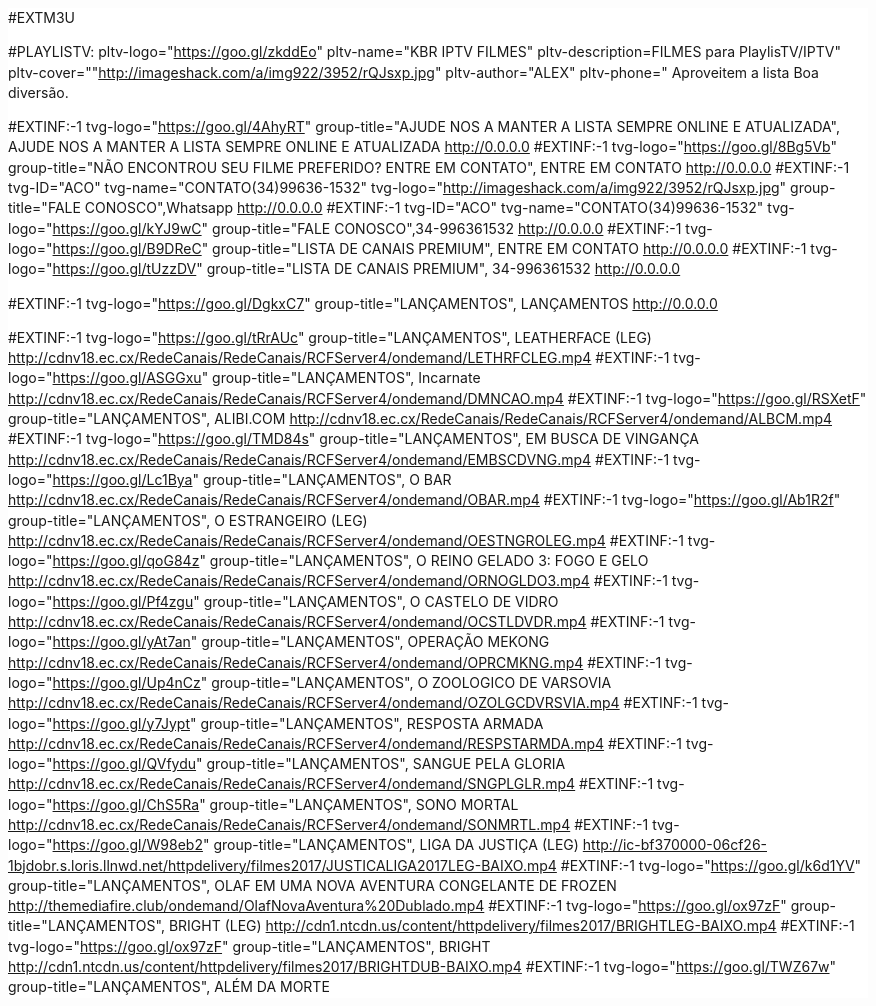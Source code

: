 #EXTM3U
 
#PLAYLISTV: pltv-logo="https://goo.gl/zkddEo" pltv-name="KBR IPTV FILMES" pltv-description=FILMES para PlaylisTV/IPTV" pltv-cover=""http://imageshack.com/a/img922/3952/rQJsxp.jpg" pltv-author="ALEX" pltv-phone=" Aproveitem a lista Boa diversão.
 
#EXTINF:-1 tvg-logo="https://goo.gl/4AhyRT" group-title="AJUDE NOS A MANTER A LISTA SEMPRE ONLINE E ATUALIZADA", AJUDE NOS A MANTER A LISTA SEMPRE ONLINE E ATUALIZADA
http://0.0.0.0
#EXTINF:-1 tvg-logo="https://goo.gl/8Bg5Vb" group-title="NÃO ENCONTROU SEU FILME PREFERIDO? ENTRE EM CONTATO", ENTRE EM CONTATO
http://0.0.0.0
#EXTINF:-1 tvg-ID="ACO" tvg-name="CONTATO(34)99636-1532" tvg-logo="http://imageshack.com/a/img922/3952/rQJsxp.jpg" group-title="FALE CONOSCO",Whatsapp
http://0.0.0.0
#EXTINF:-1 tvg-ID="ACO" tvg-name="CONTATO(34)99636-1532" tvg-logo="https://goo.gl/kYJ9wC" group-title="FALE CONOSCO",34-996361532
http://0.0.0.0
#EXTINF:-1 tvg-logo="https://goo.gl/B9DReC" group-title="LISTA DE CANAIS PREMIUM", ENTRE EM CONTATO
http://0.0.0.0
#EXTINF:-1 tvg-logo="https://goo.gl/tUzzDV" group-title="LISTA DE CANAIS PREMIUM", 34-996361532
http://0.0.0.0

#EXTINF:-1 tvg-logo="https://goo.gl/DgkxC7" group-title="LANÇAMENTOS", LANÇAMENTOS
http://0.0.0.0



#EXTINF:-1 tvg-logo="https://goo.gl/tRrAUc" group-title="LANÇAMENTOS", LEATHERFACE (LEG)
http://cdnv18.ec.cx/RedeCanais/RedeCanais/RCFServer4/ondemand/LETHRFCLEG.mp4
#EXTINF:-1 tvg-logo="https://goo.gl/ASGGxu" group-title="LANÇAMENTOS", Incarnate
http://cdnv18.ec.cx/RedeCanais/RedeCanais/RCFServer4/ondemand/DMNCAO.mp4
#EXTINF:-1 tvg-logo="https://goo.gl/RSXetF" group-title="LANÇAMENTOS", ALIBI.COM
http://cdnv18.ec.cx/RedeCanais/RedeCanais/RCFServer4/ondemand/ALBCM.mp4
#EXTINF:-1 tvg-logo="https://goo.gl/TMD84s" group-title="LANÇAMENTOS", EM BUSCA DE VINGANÇA
http://cdnv18.ec.cx/RedeCanais/RedeCanais/RCFServer4/ondemand/EMBSCDVNG.mp4
#EXTINF:-1 tvg-logo="https://goo.gl/Lc1Bya" group-title="LANÇAMENTOS", O BAR
http://cdnv18.ec.cx/RedeCanais/RedeCanais/RCFServer4/ondemand/OBAR.mp4
#EXTINF:-1 tvg-logo="https://goo.gl/Ab1R2f" group-title="LANÇAMENTOS", O ESTRANGEIRO (LEG)
http://cdnv18.ec.cx/RedeCanais/RedeCanais/RCFServer4/ondemand/OESTNGROLEG.mp4
#EXTINF:-1 tvg-logo="https://goo.gl/qoG84z" group-title="LANÇAMENTOS", O REINO GELADO 3: FOGO E GELO
http://cdnv18.ec.cx/RedeCanais/RedeCanais/RCFServer4/ondemand/ORNOGLDO3.mp4
#EXTINF:-1 tvg-logo="https://goo.gl/Pf4zgu" group-title="LANÇAMENTOS", O CASTELO DE VIDRO
http://cdnv18.ec.cx/RedeCanais/RedeCanais/RCFServer4/ondemand/OCSTLDVDR.mp4
#EXTINF:-1 tvg-logo="https://goo.gl/yAt7an" group-title="LANÇAMENTOS", OPERAÇÃO MEKONG
http://cdnv18.ec.cx/RedeCanais/RedeCanais/RCFServer4/ondemand/OPRCMKNG.mp4
#EXTINF:-1 tvg-logo="https://goo.gl/Up4nCz" group-title="LANÇAMENTOS", O ZOOLOGICO DE VARSOVIA
http://cdnv18.ec.cx/RedeCanais/RedeCanais/RCFServer4/ondemand/OZOLGCDVRSVIA.mp4
#EXTINF:-1 tvg-logo="https://goo.gl/y7Jypt" group-title="LANÇAMENTOS", RESPOSTA ARMADA
http://cdnv18.ec.cx/RedeCanais/RedeCanais/RCFServer4/ondemand/RESPSTARMDA.mp4
#EXTINF:-1 tvg-logo="https://goo.gl/QVfydu" group-title="LANÇAMENTOS", SANGUE PELA GLORIA
http://cdnv18.ec.cx/RedeCanais/RedeCanais/RCFServer4/ondemand/SNGPLGLR.mp4
#EXTINF:-1 tvg-logo="https://goo.gl/ChS5Ra" group-title="LANÇAMENTOS", SONO MORTAL
http://cdnv18.ec.cx/RedeCanais/RedeCanais/RCFServer4/ondemand/SONMRTL.mp4
#EXTINF:-1 tvg-logo="https://goo.gl/W98eb2" group-title="LANÇAMENTOS", LIGA DA JUSTIÇA (LEG)
http://ic-bf370000-06cf26-1bjdobr.s.loris.llnwd.net/httpdelivery/filmes2017/JUSTICALIGA2017LEG-BAIXO.mp4
#EXTINF:-1 tvg-logo="https://goo.gl/k6d1YV" group-title="LANÇAMENTOS", OLAF EM UMA NOVA AVENTURA CONGELANTE DE FROZEN
http://themediafire.club/ondemand/OlafNovaAventura%20Dublado.mp4
#EXTINF:-1 tvg-logo="https://goo.gl/ox97zF" group-title="LANÇAMENTOS", BRIGHT (LEG)
http://cdn1.ntcdn.us/content/httpdelivery/filmes2017/BRIGHTLEG-BAIXO.mp4
#EXTINF:-1 tvg-logo="https://goo.gl/ox97zF" group-title="LANÇAMENTOS", BRIGHT
http://cdn1.ntcdn.us/content/httpdelivery/filmes2017/BRIGHTDUB-BAIXO.mp4
#EXTINF:-1 tvg-logo="https://goo.gl/TWZ67w" group-title="LANÇAMENTOS", ALÉM DA MORTE